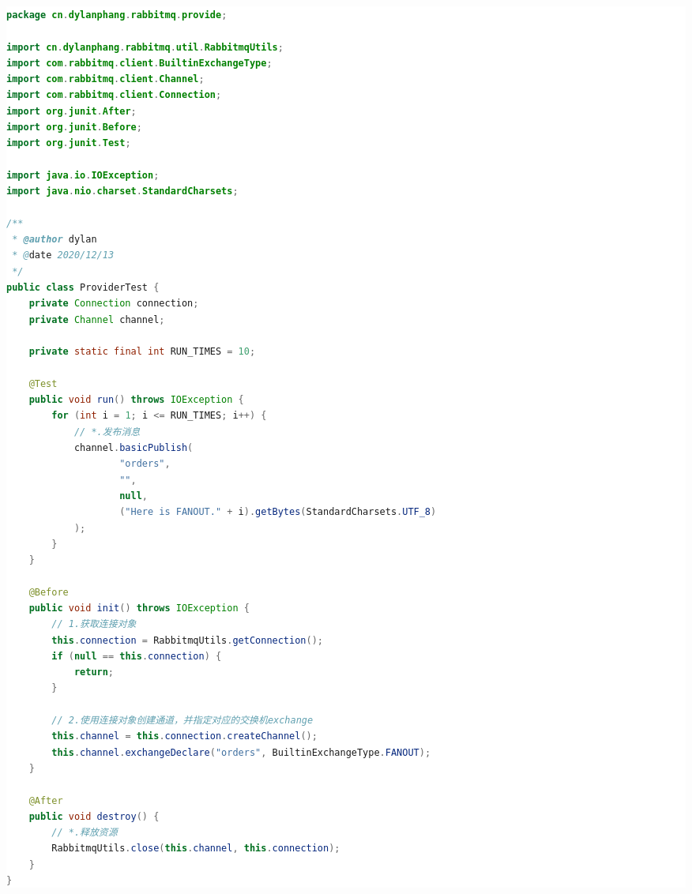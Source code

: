 ```java
package cn.dylanphang.rabbitmq.provide;

import cn.dylanphang.rabbitmq.util.RabbitmqUtils;
import com.rabbitmq.client.BuiltinExchangeType;
import com.rabbitmq.client.Channel;
import com.rabbitmq.client.Connection;
import org.junit.After;
import org.junit.Before;
import org.junit.Test;

import java.io.IOException;
import java.nio.charset.StandardCharsets;

/**
 * @author dylan
 * @date 2020/12/13
 */
public class ProviderTest {
    private Connection connection;
    private Channel channel;

    private static final int RUN_TIMES = 10;

    @Test
    public void run() throws IOException {
        for (int i = 1; i <= RUN_TIMES; i++) {
            // *.发布消息
            channel.basicPublish(
                    "orders",
                    "",
                    null,
                    ("Here is FANOUT." + i).getBytes(StandardCharsets.UTF_8)
            );
        }
    }

    @Before
    public void init() throws IOException {
        // 1.获取连接对象
        this.connection = RabbitmqUtils.getConnection();
        if (null == this.connection) {
            return;
        }

        // 2.使用连接对象创建通道，并指定对应的交换机exchange
        this.channel = this.connection.createChannel();
        this.channel.exchangeDeclare("orders", BuiltinExchangeType.FANOUT);
    }

    @After
    public void destroy() {
        // *.释放资源
        RabbitmqUtils.close(this.channel, this.connection);
    }
}
```
